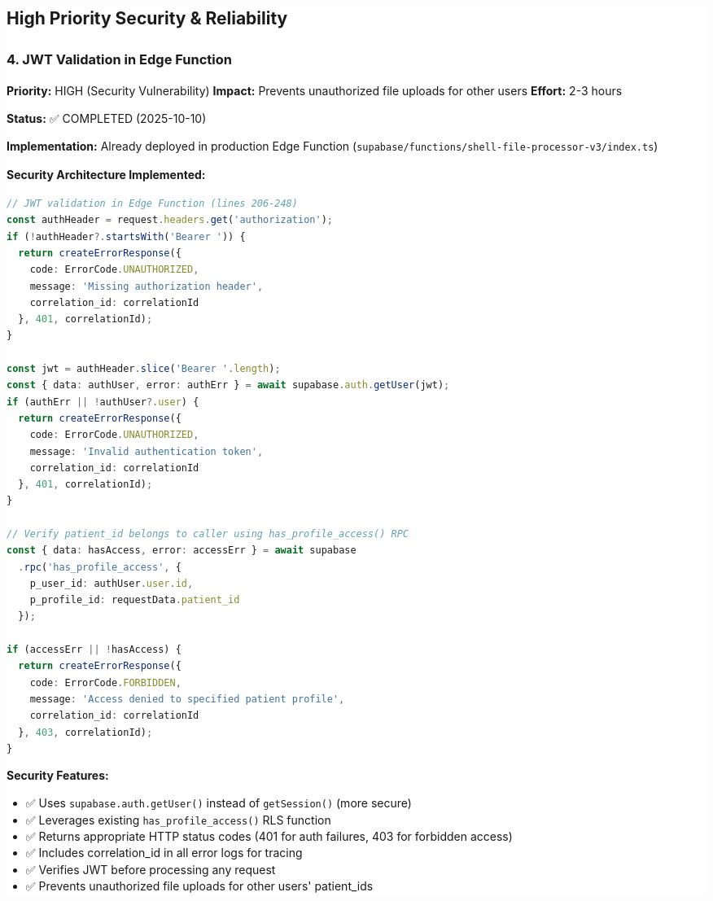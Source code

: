 
## High Priority Security & Reliability

### 4. JWT Validation in Edge Function

**Priority:** HIGH (Security Vulnerability)
**Impact:** Prevents unauthorized file uploads for other users
**Effort:** 2-3 hours

**Status:** ✅ COMPLETED (2025-10-10)

**Implementation:** Already deployed in production Edge Function (`supabase/functions/shell-file-processor-v3/index.ts`)

**Security Architecture Implemented:**
```typescript
// JWT validation in Edge Function (lines 206-248)
const authHeader = request.headers.get('authorization');
if (!authHeader?.startsWith('Bearer ')) {
  return createErrorResponse({
    code: ErrorCode.UNAUTHORIZED,
    message: 'Missing authorization header',
    correlation_id: correlationId
  }, 401, correlationId);
}

const jwt = authHeader.slice('Bearer '.length);
const { data: authUser, error: authErr } = await supabase.auth.getUser(jwt);
if (authErr || !authUser?.user) {
  return createErrorResponse({
    code: ErrorCode.UNAUTHORIZED,
    message: 'Invalid authentication token',
    correlation_id: correlationId
  }, 401, correlationId);
}

// Verify patient_id belongs to caller using has_profile_access() RPC
const { data: hasAccess, error: accessErr } = await supabase
  .rpc('has_profile_access', {
    p_user_id: authUser.user.id,
    p_profile_id: requestData.patient_id
  });

if (accessErr || !hasAccess) {
  return createErrorResponse({
    code: ErrorCode.FORBIDDEN,
    message: 'Access denied to specified patient profile',
    correlation_id: correlationId
  }, 403, correlationId);
}
```

**Security Features:**
- ✅ Uses `supabase.auth.getUser()` instead of `getSession()` (more secure)
- ✅ Leverages existing `has_profile_access()` RLS function
- ✅ Returns appropriate HTTP status codes (401 for auth failures, 403 for forbidden access)
- ✅ Includes correlation_id in all error logs for tracing
- ✅ Verifies JWT before processing any request
- ✅ Prevents unauthorized file uploads for other users' patient_ids
